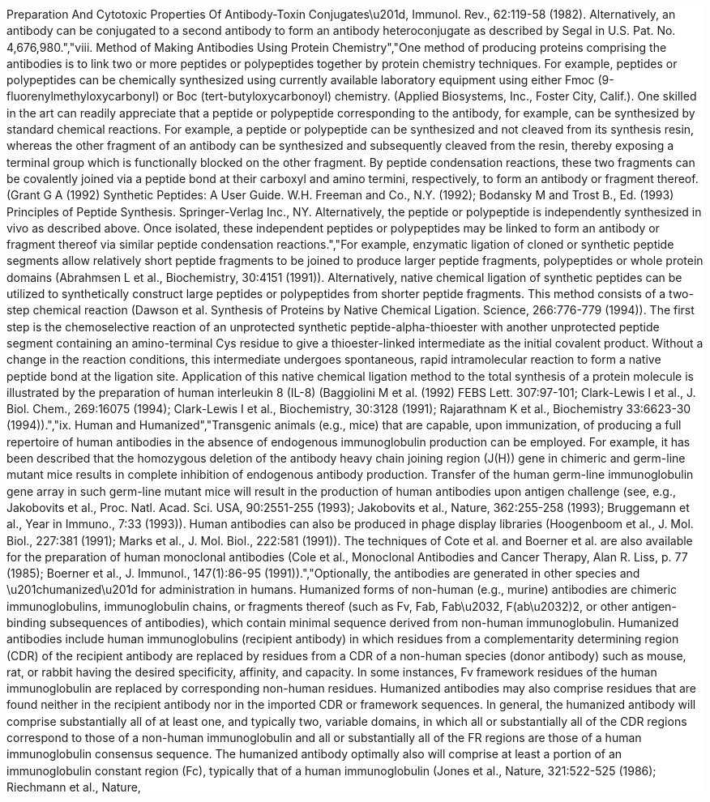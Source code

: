 Preparation And Cytotoxic Properties Of Antibody-Toxin Conjugates\u201d, Immunol. Rev., 62:119-58 (1982). Alternatively, an antibody can be conjugated to a second antibody to form an antibody heteroconjugate as described by Segal in U.S. Pat. No. 4,676,980.","viii. Method of Making Antibodies Using Protein Chemistry","One method of producing proteins comprising the antibodies is to link two or more peptides or polypeptides together by protein chemistry techniques. For example, peptides or polypeptides can be chemically synthesized using currently available laboratory equipment using either Fmoc (9-fluorenylmethyloxycarbonyl) or Boc (tert-butyloxycarbonoyl) chemistry. (Applied Biosystems, Inc., Foster City, Calif.). One skilled in the art can readily appreciate that a peptide or polypeptide corresponding to the antibody, for example, can be synthesized by standard chemical reactions. For example, a peptide or polypeptide can be synthesized and not cleaved from its synthesis resin, whereas the other fragment of an antibody can be synthesized and subsequently cleaved from the resin, thereby exposing a terminal group which is functionally blocked on the other fragment. By peptide condensation reactions, these two fragments can be covalently joined via a peptide bond at their carboxyl and amino termini, respectively, to form an antibody or fragment thereof. (Grant G A (1992) Synthetic Peptides: A User Guide. W.H. Freeman and Co., N.Y. (1992); Bodansky M and Trost B., Ed. (1993) Principles of Peptide Synthesis. Springer-Verlag Inc., NY. Alternatively, the peptide or polypeptide is independently synthesized in vivo as described above. Once isolated, these independent peptides or polypeptides may be linked to form an antibody or fragment thereof via similar peptide condensation reactions.","For example, enzymatic ligation of cloned or synthetic peptide segments allow relatively short peptide fragments to be joined to produce larger peptide fragments, polypeptides or whole protein domains (Abrahmsen L et al., Biochemistry, 30:4151 (1991)). Alternatively, native chemical ligation of synthetic peptides can be utilized to synthetically construct large peptides or polypeptides from shorter peptide fragments. This method consists of a two-step chemical reaction (Dawson et al. Synthesis of Proteins by Native Chemical Ligation. Science, 266:776-779 (1994)). The first step is the chemoselective reaction of an unprotected synthetic peptide-alpha-thioester with another unprotected peptide segment containing an amino-terminal Cys residue to give a thioester-linked intermediate as the initial covalent product. Without a change in the reaction conditions, this intermediate undergoes spontaneous, rapid intramolecular reaction to form a native peptide bond at the ligation site. Application of this native chemical ligation method to the total synthesis of a protein molecule is illustrated by the preparation of human interleukin 8 (IL-8) (Baggiolini M et al. (1992) FEBS Lett. 307:97-101; Clark-Lewis I et al., J. Biol. Chem., 269:16075 (1994); Clark-Lewis I et al., Biochemistry, 30:3128 (1991); Rajarathnam K et al., Biochemistry 33:6623-30 (1994)).","ix. Human and Humanized","Transgenic animals (e.g., mice) that are capable, upon immunization, of producing a full repertoire of human antibodies in the absence of endogenous immunoglobulin production can be employed. For example, it has been described that the homozygous deletion of the antibody heavy chain joining region (J(H)) gene in chimeric and germ-line mutant mice results in complete inhibition of endogenous antibody production. Transfer of the human germ-line immunoglobulin gene array in such germ-line mutant mice will result in the production of human antibodies upon antigen challenge (see, e.g., Jakobovits et al., Proc. Natl. Acad. Sci. USA, 90:2551-255 (1993); Jakobovits et al., Nature, 362:255-258 (1993); Bruggemann et al., Year in Immuno., 7:33 (1993)). Human antibodies can also be produced in phage display libraries (Hoogenboom et al., J. Mol. Biol., 227:381 (1991); Marks et al., J. Mol. Biol., 222:581 (1991)). The techniques of Cote et al. and Boerner et al. are also available for the preparation of human monoclonal antibodies (Cole et al., Monoclonal Antibodies and Cancer Therapy, Alan R. Liss, p. 77 (1985); Boerner et al., J. Immunol., 147(1):86-95 (1991)).","Optionally, the antibodies are generated in other species and \u201chumanized\u201d for administration in humans. Humanized forms of non-human (e.g., murine) antibodies are chimeric immunoglobulins, immunoglobulin chains, or fragments thereof (such as Fv, Fab, Fab\u2032, F(ab\u2032)2, or other antigen-binding subsequences of antibodies), which contain minimal sequence derived from non-human immunoglobulin. Humanized antibodies include human immunoglobulins (recipient antibody) in which residues from a complementarity determining region (CDR) of the recipient antibody are replaced by residues from a CDR of a non-human species (donor antibody) such as mouse, rat, or rabbit having the desired specificity, affinity, and capacity. In some instances, Fv framework residues of the human immunoglobulin are replaced by corresponding non-human residues. Humanized antibodies may also comprise residues that are found neither in the recipient antibody nor in the imported CDR or framework sequences. In general, the humanized antibody will comprise substantially all of at least one, and typically two, variable domains, in which all or substantially all of the CDR regions correspond to those of a non-human immunoglobulin and all or substantially all of the FR regions are those of a human immunoglobulin consensus sequence. The humanized antibody optimally also will comprise at least a portion of an immunoglobulin constant region (Fc), typically that of a human immunoglobulin (Jones et al., Nature, 321:522-525 (1986); Riechmann et al., Nature,